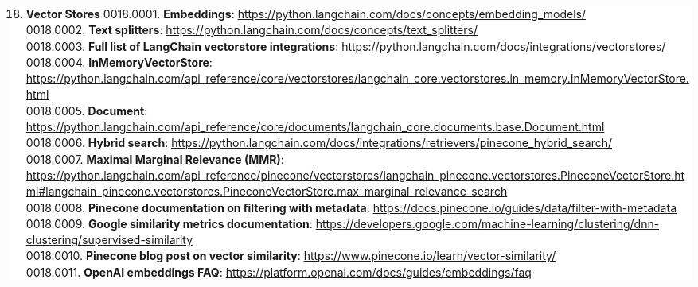 0018. **Vector Stores**
0018.0001. **Embeddings**: https://python.langchain.com/docs/concepts/embedding_models/  
0018.0002. **Text splitters**: https://python.langchain.com/docs/concepts/text_splitters/  
0018.0003. **Full list of LangChain vectorstore integrations**: https://python.langchain.com/docs/integrations/vectorstores/  
0018.0004. **InMemoryVectorStore**: https://python.langchain.com/api_reference/core/vectorstores/langchain_core.vectorstores.in_memory.InMemoryVectorStore.html  
0018.0005. **Document**: https://python.langchain.com/api_reference/core/documents/langchain_core.documents.base.Document.html  
0018.0006. **Hybrid search**: https://python.langchain.com/docs/integrations/retrievers/pinecone_hybrid_search/  
0018.0007. **Maximal Marginal Relevance (MMR)**: https://python.langchain.com/api_reference/pinecone/vectorstores/langchain_pinecone.vectorstores.PineconeVectorStore.html#langchain_pinecone.vectorstores.PineconeVectorStore.max_marginal_relevance_search  
0018.0008. **Pinecone documentation on filtering with metadata**: https://docs.pinecone.io/guides/data/filter-with-metadata  
0018.0009. **Google similarity metrics documentation**: https://developers.google.com/machine-learning/clustering/dnn-clustering/supervised-similarity  
0018.0010. **Pinecone blog post on vector similarity**: https://www.pinecone.io/learn/vector-similarity/  
0018.0011. **OpenAI embeddings FAQ**: https://platform.openai.com/docs/guides/embeddings/faq  
